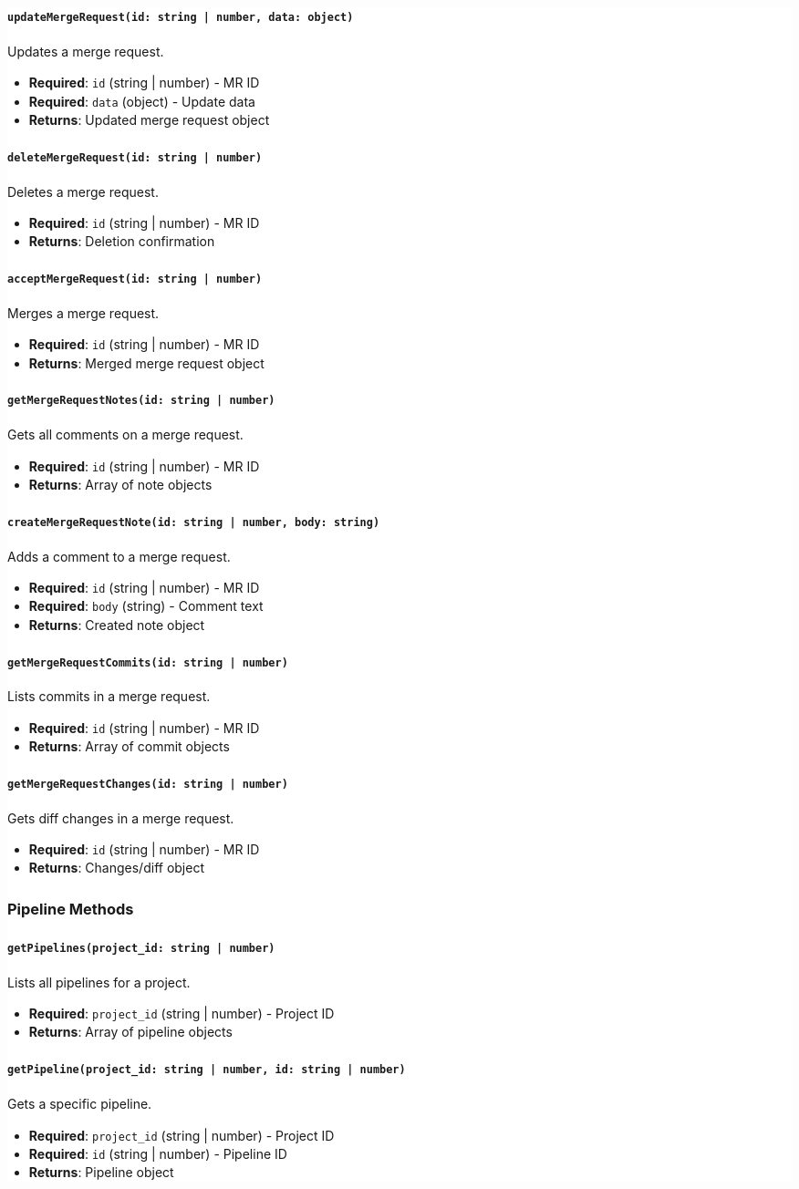 #### `updateMergeRequest(id: string | number, data: object)`
Updates a merge request.
- **Required**: `id` (string | number) - MR ID
- **Required**: `data` (object) - Update data
- **Returns**: Updated merge request object

#### `deleteMergeRequest(id: string | number)`
Deletes a merge request.
- **Required**: `id` (string | number) - MR ID
- **Returns**: Deletion confirmation

#### `acceptMergeRequest(id: string | number)`
Merges a merge request.
- **Required**: `id` (string | number) - MR ID
- **Returns**: Merged merge request object

#### `getMergeRequestNotes(id: string | number)`
Gets all comments on a merge request.
- **Required**: `id` (string | number) - MR ID
- **Returns**: Array of note objects

#### `createMergeRequestNote(id: string | number, body: string)`
Adds a comment to a merge request.
- **Required**: `id` (string | number) - MR ID
- **Required**: `body` (string) - Comment text
- **Returns**: Created note object

#### `getMergeRequestCommits(id: string | number)`
Lists commits in a merge request.
- **Required**: `id` (string | number) - MR ID
- **Returns**: Array of commit objects

#### `getMergeRequestChanges(id: string | number)`
Gets diff changes in a merge request.
- **Required**: `id` (string | number) - MR ID
- **Returns**: Changes/diff object

### Pipeline Methods

#### `getPipelines(project_id: string | number)`
Lists all pipelines for a project.
- **Required**: `project_id` (string | number) - Project ID
- **Returns**: Array of pipeline objects

#### `getPipeline(project_id: string | number, id: string | number)`
Gets a specific pipeline.
- **Required**: `project_id` (string | number) - Project ID
- **Required**: `id` (string | number) - Pipeline ID
- **Returns**: Pipeline object

